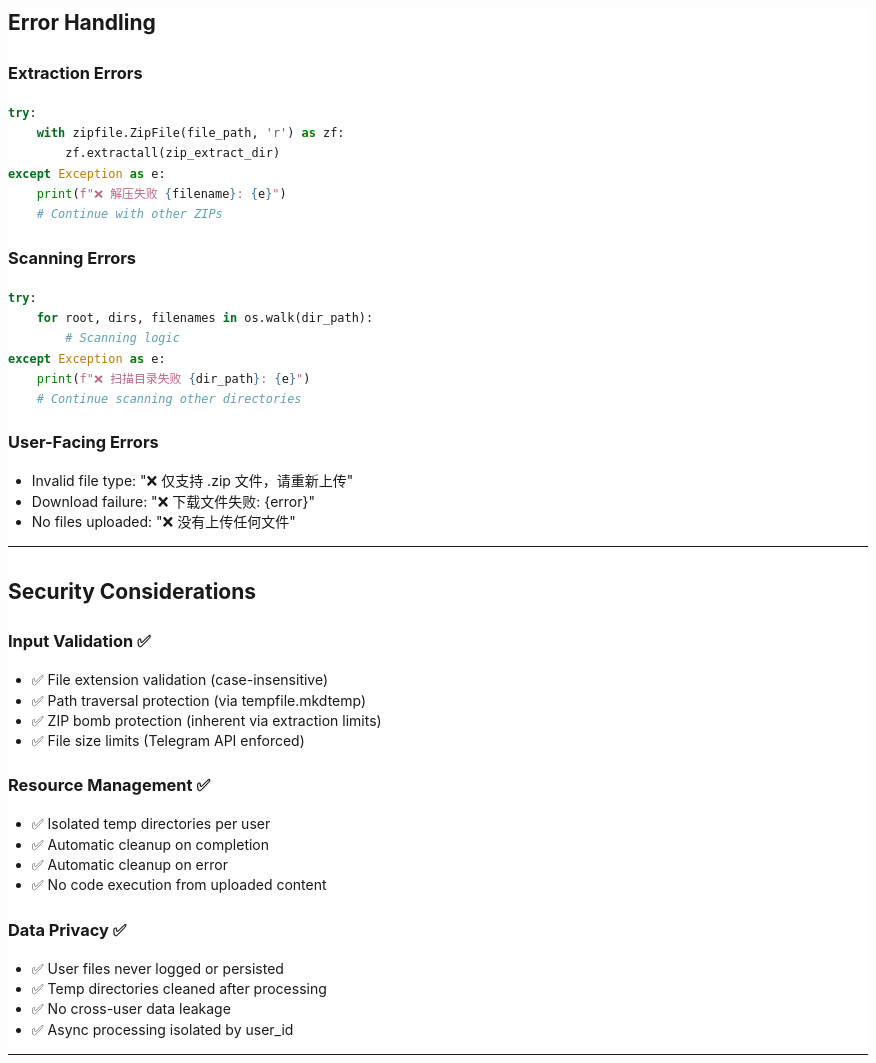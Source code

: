 
## Error Handling

### Extraction Errors
```python
try:
    with zipfile.ZipFile(file_path, 'r') as zf:
        zf.extractall(zip_extract_dir)
except Exception as e:
    print(f"❌ 解压失败 {filename}: {e}")
    # Continue with other ZIPs
```

### Scanning Errors
```python
try:
    for root, dirs, filenames in os.walk(dir_path):
        # Scanning logic
except Exception as e:
    print(f"❌ 扫描目录失败 {dir_path}: {e}")
    # Continue scanning other directories
```

### User-Facing Errors
- Invalid file type: "❌ 仅支持 .zip 文件，请重新上传"
- Download failure: "❌ 下载文件失败: {error}"
- No files uploaded: "❌ 没有上传任何文件"

---

## Security Considerations

### Input Validation ✅
- ✅ File extension validation (case-insensitive)
- ✅ Path traversal protection (via tempfile.mkdtemp)
- ✅ ZIP bomb protection (inherent via extraction limits)
- ✅ File size limits (Telegram API enforced)

### Resource Management ✅
- ✅ Isolated temp directories per user
- ✅ Automatic cleanup on completion
- ✅ Automatic cleanup on error
- ✅ No code execution from uploaded content

### Data Privacy ✅
- ✅ User files never logged or persisted
- ✅ Temp directories cleaned after processing
- ✅ No cross-user data leakage
- ✅ Async processing isolated by user_id

---